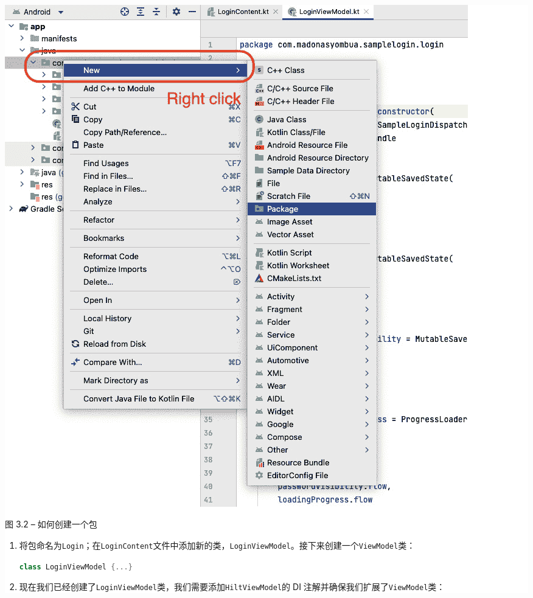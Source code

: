 ![图 3.2 – 如何创建一个包](img/Figure_3.1_B18827.jpg)

图 3.2 – 如何创建一个包

1.  将包命名为`Login`；在`LoginContent`文件中添加新的类，`LoginViewModel`。接下来创建一个`ViewModel`类：

    ```kt
    class LoginViewModel {...}
    ```

1.  现在我们已经创建了`LoginViewModel`类，我们需要添加`HiltViewModel`的 DI 注解并确保我们扩展了`ViewModel`类：

